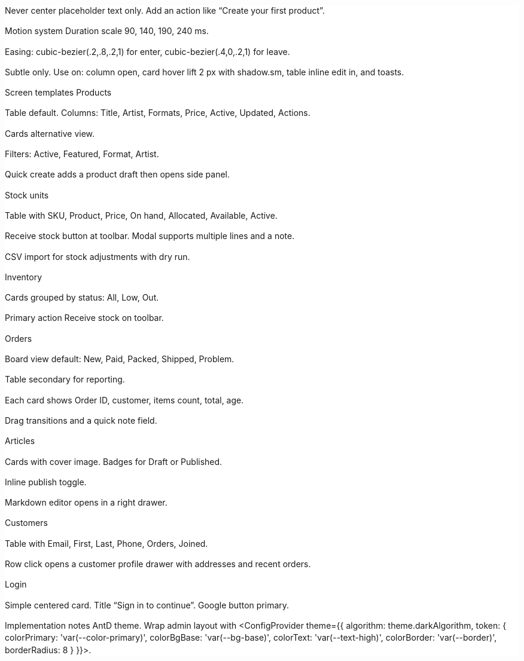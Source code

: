 Never center placeholder text only. Add an action like “Create your first product”.

Motion system
Duration scale 90, 140, 190, 240 ms.

Easing: cubic-bezier(.2,.8,.2,1) for enter, cubic-bezier(.4,0,.2,1) for leave.

Subtle only. Use on: column open, card hover lift 2 px with shadow.sm, table inline edit in, and toasts.

Screen templates
Products

Table default. Columns: Title, Artist, Formats, Price, Active, Updated, Actions.

Cards alternative view.

Filters: Active, Featured, Format, Artist.

Quick create adds a product draft then opens side panel.

Stock units

Table with SKU, Product, Price, On hand, Allocated, Available, Active.

Receive stock button at toolbar. Modal supports multiple lines and a note.

CSV import for stock adjustments with dry run.

Inventory

Cards grouped by status: All, Low, Out.

Primary action Receive stock on toolbar.

Orders

Board view default: New, Paid, Packed, Shipped, Problem.

Table secondary for reporting.

Each card shows Order ID, customer, items count, total, age.

Drag transitions and a quick note field.

Articles

Cards with cover image. Badges for Draft or Published.

Inline publish toggle.

Markdown editor opens in a right drawer.

Customers

Table with Email, First, Last, Phone, Orders, Joined.

Row click opens a customer profile drawer with addresses and recent orders.

Login

Simple centered card. Title “Sign in to continue”. Google button primary.

Implementation notes
AntD theme. Wrap admin layout with <ConfigProvider theme={{ algorithm: theme.darkAlgorithm, token: { colorPrimary: 'var(--color-primary)', colorBgBase: 'var(--bg-base)', colorText: 'var(--text-high)', colorBorder: 'var(--border)', borderRadius: 8 } }}>.
